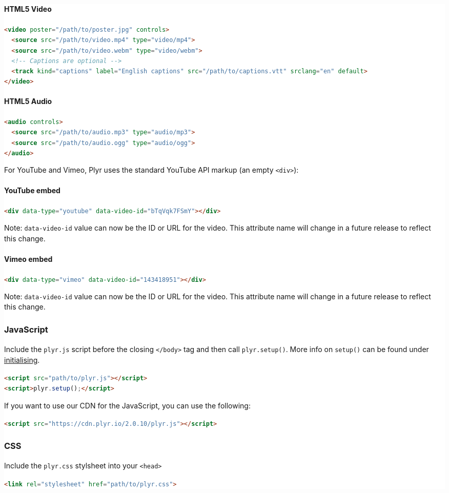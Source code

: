 #### HTML5 Video
```html
<video poster="/path/to/poster.jpg" controls>
  <source src="/path/to/video.mp4" type="video/mp4">
  <source src="/path/to/video.webm" type="video/webm">
  <!-- Captions are optional -->
  <track kind="captions" label="English captions" src="/path/to/captions.vtt" srclang="en" default>
</video>
```

#### HTML5 Audio
```html
<audio controls>
  <source src="/path/to/audio.mp3" type="audio/mp3">
  <source src="/path/to/audio.ogg" type="audio/ogg">
</audio>
```

For YouTube and Vimeo, Plyr uses the standard YouTube API markup (an empty `<div>`):

#### YouTube embed
```html
<div data-type="youtube" data-video-id="bTqVqk7FSmY"></div>
```

Note: `data-video-id` value can now be the ID or URL for the video. This attribute name will change in a future release to reflect this change.

#### Vimeo embed
```html
<div data-type="vimeo" data-video-id="143418951"></div>
```
Note: `data-video-id` value can now be the ID or URL for the video. This attribute name will change in a future release to reflect this change.

### JavaScript 
Include the `plyr.js` script before the closing `</body>` tag and then call `plyr.setup()`. More info on `setup()` can be found under [initialising](#initialising).

```html
<script src="path/to/plyr.js"></script>
<script>plyr.setup();</script>
```

If you want to use our CDN for the JavaScript, you can use the following:

```html
<script src="https://cdn.plyr.io/2.0.10/plyr.js"></script>
```

### CSS
Include the `plyr.css` stylsheet into your `<head>`

```html
<link rel="stylesheet" href="path/to/plyr.css">
```
